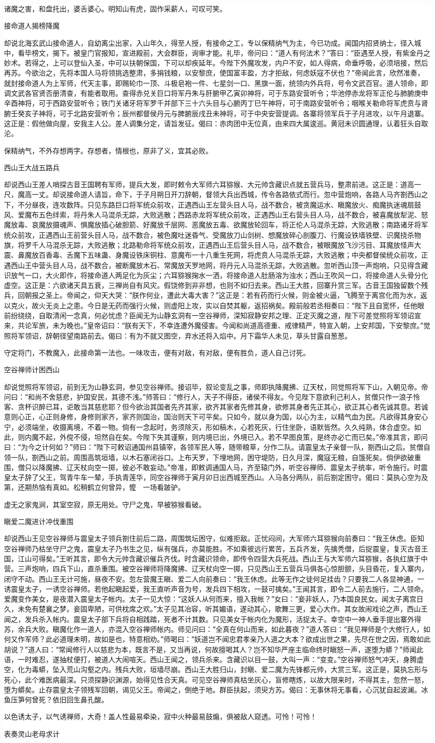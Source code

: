 诸魔之害，和盘托出，婆舌婆心。明知山有虎，固作采薪人，可叹可笑。  

接命道人揭榜降魔  

却说北海玄武山接命道人，自幼离尘出家，入山年久，得至人授，有接命之工，专以保精纳气为主，今已功成。闻国内招贤纳士，径入城中，看毕榜文，揭下。被皇门官报知，宣进殿前，大会群臣，询审才能。礼毕，帝问曰：“道人有何法术？”答曰：“臣遇至人授，有紫金丹之妙术。若得之，上可以登仙入圣，中可以扶朝保国，下可以却疾延年。今陛下外魔攻发，内户不安，如人得病，命垂呼吸，必须培接，然后再苏。今欲治之，先将本国人马将领挑选整肃，多捐钱粮，以安黎庶，使国富丰盈，方才拒敌，何虑妖寇不伏也？”帝闻此言，欣然准奏，就封接命道人为上军师，代天主事，即赐轮巾一顶、斗极皂袍一件、七星剑一口、黑旗一面，统领内外兵将，号令文武百官。道人领命，即调文武各官贤否册清查，有能者取用。查得赤兑关巨口将军丹朱与肝腑甲乙寅卯神将，可于东路安营听令；华池停赤龙将军正伦与肺腑庚申辛酉神将，可于西路安营听令；铁门关诸牙将军罗千并部下三十六头目与心腑丙丁巳午神将，可于南路安营听令；咽喉关勒命将军虎贲与肾腑壬癸亥子神将，可于北路安营听令；辰州都督侯丹元与脾腑辰戌丑未神将，可于中央安营提调。各寨将领军兵于子月进攻，以午月退寨。这正是：假他做向屋，安我主人公。差人调集分定，请旨发征。偈曰：赤肉团中无位真，由来四大属逡巡。黄冠未识圆通理，认着狂头自取沦。  

保精纳气，不外存想两字。存想者，情根也，原非了义，宜其必败。  

西山王大战五路兵  

却说西山王差人哨探古音王国聘有军师，提兵大发，即时敕令大军师六耳猕猴、大元帅含藏识点就五营兵马，整肃前进。这正是：道高一尺，魔高一丈。却说接命道人请旨，命下，于子月朔日开刀辞朝，督领大兵出西城，传令各路依式而行。忽中营炮响，各路人马齐劄西山之下，不分昼夜，连攻数阵。只见东路巨口将军统众前攻，正遇西山王左营头目人马，战不数合，被贪魔运水、瞋魔放火、痴魔执迷魂扇鼓风、爱魔布五色绊索，将丹朱人马混杀无踪，大败逃散；西路赤龙将军统众前攻，正遇西山王右营头目人马，战不数合，被喜魔放犁泥、怒魔放毒、哀魔放摄魂声、惧魔放插心破胆箭、好魔放千层网、恶魔放五毒、欲魔放轮回车，将正伦人马混杀无踪，大败逃散；南路诸牙将军统众前攻，正遇西山王前营头目人马，战不数合，被色魔吐迷昏气、受魔放刀山剑树、想魔放碎心剖腹刀、行魔设铁墙铁壁、识魔挠杀物旗，将罗千人马混杀无踪，大败逃散；北路勒命将军统众前攻，正遇西山王后营头目人马，战不数合，被眼魔放飞沙污目、耳魔放怪声大震、鼻魔放百香毒、舌魔下五味蛊、身魔设铁床铜柱、意魔布一十八重生死网，将虎贲人马混杀无踪，大败逃散；中央都督侯统众前攻，正遇西山王中营头目人马，战不数合，被断魔放木石、常魔放天罗地网，将丹元人马混杀无踪，大败逃散。忽听西山顶一声炮响，只见得含藏识放气一口，大火即作，将接命道人两足化为灰尘；六耳猕猴掬水一洒，将接命道人肚肠溶为浊水；西山王吹风一口，将接命道人头骨分化虚空。这正是：六欲诸天具五衰，三禅尚自有风灾。假饶修到非非想，也则不如归去来。西山王大胜，回寨升赏三军。古音王国独留数个残兵，回朝报之圣上。帝闻之，仰天大哭：“朕作何业，遭此大毒大害？”这正是：若有药而行火候，则金被火逼，飞腾至于离宫化而为水，返以克火，故火无炎上之患。今日是无药而强行火候，则虚阳上攻，实以自焚其躯，返招祸矣。殿前般若丞相奏曰：“陛下且自宽怀，任他眼前纷绕绕，自取清闲一念真，何必忧虑？臣闻无为山静玄洞有一空谷禅师，深知寂静安邦之理、正定灭魔之道，陛下可差觉照将军领诏宣来，共论军旅，未为晚也。”皇帝诏曰：“朕有天下，不幸连遭外魔侵害。今闻和尚道高德重、戒律精严，特宣入朝，上安邦国，下安黎庶。”觉照将军领诏，辞朝径望南路前去。偈曰：有为不就又图空，弃水还将入焰中。月下霜华人未见，草头甘露自葱葱。  

守定将门，不教魔入，此接命第一法也。一味攻击，便有对敌，有对敌，便有胜负，道人自己讨死。  

空谷禅师计困西山  

却说觉照将军领诏，前到无为山静玄洞，参见空谷禅师。接诏毕，叙论变乱之事，师即执降魔拂、辽天杖，同觉照将军下山，入朝见帝。帝问曰：“和尚不舍慈悲，护国安民，其德不浅。”师答曰：“修行人，天子不得臣，诸侯不得友。今见陛下意欲利己利人，贫僧只作一浪子怜客、贪杯识醉已耳，讵敢当其慈悲耶？但今欲治其国者先齐其家，欲齐其家者先修其身，欲修其身者先正其心，欲正其心者先诚其意。若诚意则心正，心正则身修，身修则家齐，家齐则国治，国治则天下可平矣。只如今，就以身为国，以心为主，以精气血为民。凡欲得其身安心宁，必须端坐，收摄离境，不着一物。倘有一念起时，务须除灭，形如稿木，心若死灰，行住坐卧，语默皆然。久久纯熟，体合虚空。如此，则内魔不起，外傥不侵，坦然自在矣。今陛下失其谨察，则内境已出，外境已入。若不早图良策，是终亦必亡而已矣。”帝准其言，即问曰：“为今之计何如？”师曰：“陛下可敕诏通国州县镇宰，各领军民人等，随带粮草，分作二队。请震皇太子亲督一队，劄西山之后。贫僧自领一队，劄西山之前。周围高筑垣墙，以木石塞闭谷口。上布天罗，下埋地网，困守堤防，日久月深，魔寇无粮，自饿死矣。倘伊欲破重围，僧只以降魔拂、辽天杖向空一掷，彼必不敢妄动。”帝准，即敕调通国人马，齐至辕门外，听空谷禅师、震皇太子统率，听令施行。时震皇太子辞了父王，驾青牛车一辇，手执青莲华，同空谷禅师于寅月卯日出西城至西山。人马各分两队，前后劄定困守。偈曰：莫执心空为及第，还期热恼有真如。松稍鹤立何曾异，懡　一场看跛驴。  

虚无之家鬼涧，其室空寂，原无用处。守尸之鬼，早被猕猴看破。  

瞋爱二魔进计冲伐重围  

却说西山王见空谷禅师与震皇太子领兵劄住前后二路，周围筑坛困守，似难拒敌。正忧闷间，大军师六耳猕猴向前奏曰：“我王休虑。臣知空谷禅师乃枯坐守尸之鬼，震皇太子乃书生之见，纵有强兵，亦莫能胜。不如乘彼远行累苦，五兵齐发，先擒秃僧，后捉震皇，复灭古音王国，江山可得矣。”王听其言，即令大元帅含藏识催兵齐伐。时含藏识领命，即传令四营大兵死战。西山王与大军师六耳猕猴，各执红旗于中营。三声炮响，四兵下山，直杀重围。被空谷禅师将降魔拂、辽天杖向空一掷，只见西山王五营兵马俱各心惊胆颤，头目昏花，复入寨内，闭守不动。西山王无计可施，昼夜不安。忽左营魔王瞋、爱二人向前奏曰：“我王休虑。此等无作之徒何足挂齿？只要我二人各显神通，一诱震皇太子，一诱空谷禅师。若他起瞋起爱，我王直听声音为号，发兵四下相攻，一鼓可擒矣。”王闻其言，即令二人前去施行，二人领命。爱魔变作美女，是夜潜入震皇太子帐内。太子一见大惊：“这妖人从何而来，擅入我帐？”女曰：“妾非妖人，乃本国良民女。闻太子离宫日久，未免有楚襄之梦。妾固卑陋，可供枕席之欢。”太子见其冶容，听其媚语，遂动其心，歌舞三更，爱心大作。其女故闹戏论之声，西山王闻之，发兵杀入帐内。震皇太子部下兵将自相践踏，死者不计其数。只见美女于帐内化为魔形，活捉太子。幸空中一神人垂手提出寨外得苏，余兵大败。瞋魔化作一道人，亦混入空谷禅师帐内。师见问曰：“全真在何山而来，如此暮夜？”道人答曰：“我见禅师是个大修行人，如何又作军师？此必道理未明，故如是也，特意相劝。”师喝曰：“妖道岂不闻忠君孝亲乃人道之大本？欲成出世之果，先尽在世之因，焉敢如此胡说？”道人曰：“常闻修行人以慈悲为本，既言不是，又当再说，何故擅喝其人？岂不知华严座主临命终时瞋怒一声，遂堕为蟒？”师闻此语，一时难忍，遂抽杖便打，被道人大闹喧天。西山王闻之，领兵杀来。含藏识以目一鼓，大叫一声：“变变。”空谷禅师怒气冲天，身腾虚空，化为毒蟒，坠入荒山沟壑之内。残兵大败，垣墙尽崩。西山王大胜归山，封瞋、爱二魔为先锋都元帅，大赏三军。这正是，莫执忘形与死心，此个难医病最深。只须探静识渊源，始得见性合天真。可见空谷禅师真枯坐灰心，盲修瞎炼，以故大限来时，不得其主，忽然一怒，堕为蟒矣。止存震皇太子领残军回朝，谒见父王。帝闻之，倒绝于地。群臣扶起，须臾方苏。偈曰：无事休将无事看，心沉犹自起波澜。冰鱼压笋何曾死？依旧回生鼻孔酸。  

以色诱太子，以气诱禅师，大奇！盖人性最易牵染，寂中火种最易鼓煽，俱被敌人窥透。可怜！可怜！  

表奏灵山老母求计  
